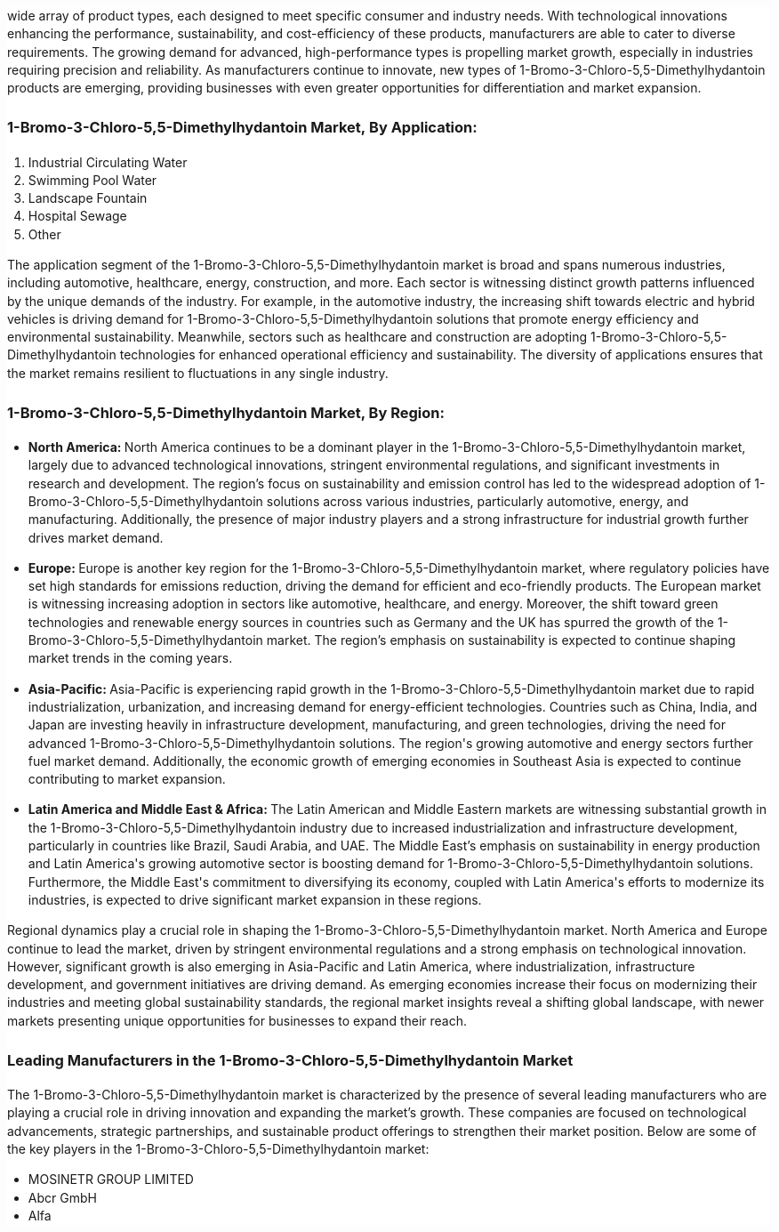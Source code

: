 wide array of product types, each designed to meet specific consumer and industry needs. With technological innovations enhancing the performance, sustainability, and cost-efficiency of these products, manufacturers are able to cater to diverse requirements. The growing demand for advanced, high-performance types is propelling market growth, especially in industries requiring precision and reliability. As manufacturers continue to innovate, new types of 1-Bromo-3-Chloro-5,5-Dimethylhydantoin products are emerging, providing businesses with even greater opportunities for differentiation and market expansion.</p><h3>1-Bromo-3-Chloro-5,5-Dimethylhydantoin Market,&nbsp;By Application:</h3><ol><li>Industrial Circulating Water<li> Swimming Pool Water<li> Landscape Fountain<li> Hospital Sewage<li> Other</li></ol><p>The application segment of the 1-Bromo-3-Chloro-5,5-Dimethylhydantoin market is broad and spans numerous industries, including automotive, healthcare, energy, construction, and more. Each sector is witnessing distinct growth patterns influenced by the unique demands of the industry. For example, in the automotive industry, the increasing shift towards electric and hybrid vehicles is driving demand for 1-Bromo-3-Chloro-5,5-Dimethylhydantoin solutions that promote energy efficiency and environmental sustainability. Meanwhile, sectors such as healthcare and construction are adopting 1-Bromo-3-Chloro-5,5-Dimethylhydantoin technologies for enhanced operational efficiency and sustainability. The diversity of applications ensures that the market remains resilient to fluctuations in any single industry.</p><h3>1-Bromo-3-Chloro-5,5-Dimethylhydantoin Market, By Region:</h3><ul><li><p><strong>North America:&nbsp;</strong>North America continues to be a dominant player in the 1-Bromo-3-Chloro-5,5-Dimethylhydantoin market, largely due to advanced technological innovations, stringent environmental regulations, and significant investments in research and development. The region&rsquo;s focus on sustainability and emission control has led to the widespread adoption of 1-Bromo-3-Chloro-5,5-Dimethylhydantoin solutions across various industries, particularly automotive, energy, and manufacturing. Additionally, the presence of major industry players and a strong infrastructure for industrial growth further drives market demand.</p></li><li><p><strong><strong>Europe:&nbsp;</strong></strong>Europe is another key region for the 1-Bromo-3-Chloro-5,5-Dimethylhydantoin market, where regulatory policies have set high standards for emissions reduction, driving the demand for efficient and eco-friendly products. The European market is witnessing increasing adoption in sectors like automotive, healthcare, and energy. Moreover, the shift toward green technologies and renewable energy sources in countries such as Germany and the UK has spurred the growth of the 1-Bromo-3-Chloro-5,5-Dimethylhydantoin market. The region&rsquo;s emphasis on sustainability is expected to continue shaping market trends in the coming years.</p></li><li><p><strong><strong>Asia-Pacific:&nbsp;</strong></strong>Asia-Pacific is experiencing rapid growth in the 1-Bromo-3-Chloro-5,5-Dimethylhydantoin market due to rapid industrialization, urbanization, and increasing demand for energy-efficient technologies. Countries such as China, India, and Japan are investing heavily in infrastructure development, manufacturing, and green technologies, driving the need for advanced 1-Bromo-3-Chloro-5,5-Dimethylhydantoin solutions. The region's growing automotive and energy sectors further fuel market demand. Additionally, the economic growth of emerging economies in Southeast Asia is expected to continue contributing to market expansion.</p></li><li><p><strong><strong>Latin America and Middle East &amp; Africa:&nbsp;</strong></strong>The Latin American and Middle Eastern markets are witnessing substantial growth in the 1-Bromo-3-Chloro-5,5-Dimethylhydantoin industry due to increased industrialization and infrastructure development, particularly in countries like Brazil, Saudi Arabia, and UAE. The Middle East&rsquo;s emphasis on sustainability in energy production and Latin America's growing automotive sector is boosting demand for 1-Bromo-3-Chloro-5,5-Dimethylhydantoin solutions. Furthermore, the Middle East's commitment to diversifying its economy, coupled with Latin America's efforts to modernize its industries, is expected to drive significant market expansion in these regions.</p></li></ul><p>Regional dynamics play a crucial role in shaping the 1-Bromo-3-Chloro-5,5-Dimethylhydantoin market. North America and Europe continue to lead the market, driven by stringent environmental regulations and a strong emphasis on technological innovation. However, significant growth is also emerging in Asia-Pacific and Latin America, where industrialization, infrastructure development, and government initiatives are driving demand. As emerging economies increase their focus on modernizing their industries and meeting global sustainability standards, the regional market insights reveal a shifting global landscape, with newer markets presenting unique opportunities for businesses to expand their reach.</p><h3><strong>Leading Manufacturers in the 1-Bromo-3-Chloro-5,5-Dimethylhydantoin Market</strong></h3><p>The 1-Bromo-3-Chloro-5,5-Dimethylhydantoin market is characterized by the presence of several leading manufacturers who are playing a crucial role in driving innovation and expanding the market&rsquo;s growth. These companies are focused on technological advancements, strategic partnerships, and sustainable product offerings to strengthen their market position. Below are some of the key players in the 1-Bromo-3-Chloro-5,5-Dimethylhydantoin market:</p></div><div class="article-main__content" data-test-id="publishing-text-block"><ul><li><span class="">MOSINETR GROUP LIMITED<li> Abcr GmbH<li> Alfa